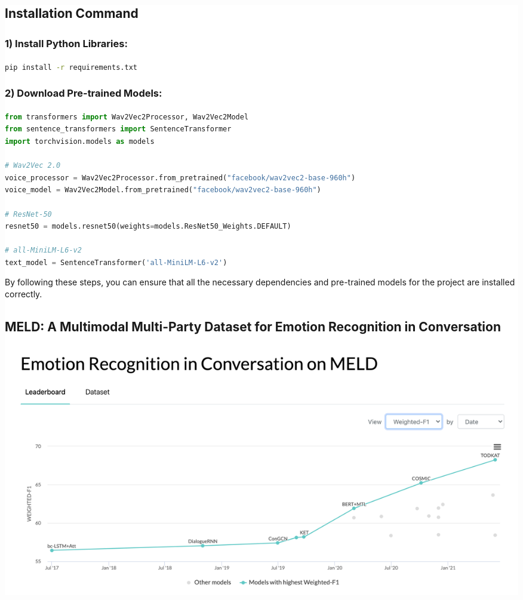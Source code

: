 ```txt
```

## Installation Command

### 1) Install Python Libraries:
```bash
pip install -r requirements.txt
```

### 2) Download Pre-trained Models:
```python
from transformers import Wav2Vec2Processor, Wav2Vec2Model
from sentence_transformers import SentenceTransformer
import torchvision.models as models

# Wav2Vec 2.0
voice_processor = Wav2Vec2Processor.from_pretrained("facebook/wav2vec2-base-960h")
voice_model = Wav2Vec2Model.from_pretrained("facebook/wav2vec2-base-960h")

# ResNet-50
resnet50 = models.resnet50(weights=models.ResNet50_Weights.DEFAULT)

# all-MiniLM-L6-v2
text_model = SentenceTransformer('all-MiniLM-L6-v2')
```

By following these steps, you can ensure that all the necessary dependencies and pre-trained models for the project are installed correctly.

## MELD: A Multimodal Multi-Party Dataset for Emotion Recognition in Conversation

![MELD](images/meld1.png)
